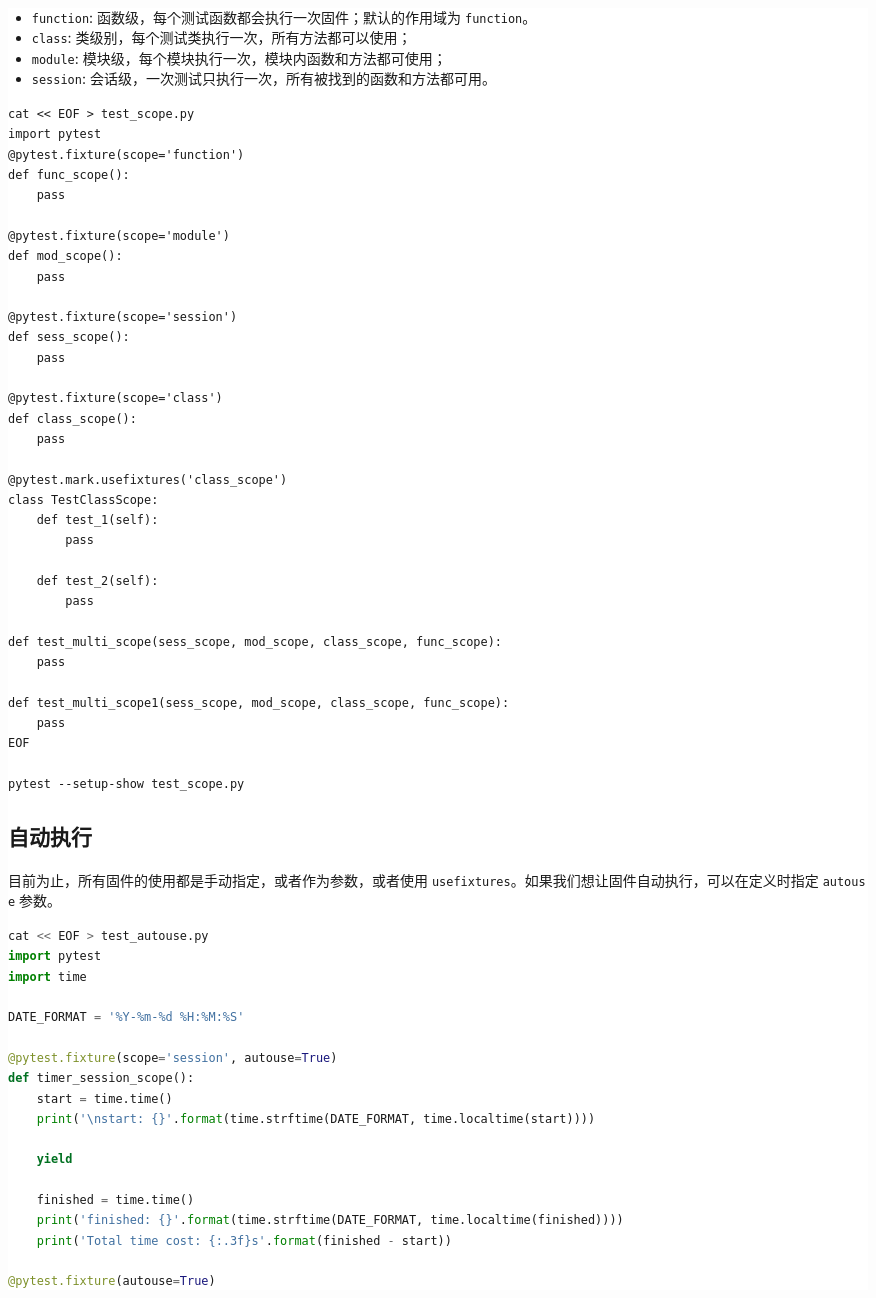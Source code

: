 - `function`: 函数级，每个测试函数都会执行一次固件；默认的作用域为 `function`。
- `class`: 类级别，每个测试类执行一次，所有方法都可以使用；
- `module`: 模块级，每个模块执行一次，模块内函数和方法都可使用；
- `session`: 会话级，一次测试只执行一次，所有被找到的函数和方法都可用。

~~~
cat << EOF > test_scope.py 
import pytest
@pytest.fixture(scope='function')
def func_scope():
    pass

@pytest.fixture(scope='module')
def mod_scope():
    pass

@pytest.fixture(scope='session')
def sess_scope():
    pass

@pytest.fixture(scope='class')
def class_scope():
    pass
    
@pytest.mark.usefixtures('class_scope')
class TestClassScope:
    def test_1(self):
        pass

    def test_2(self):
        pass    

def test_multi_scope(sess_scope, mod_scope, class_scope, func_scope):
    pass
    
def test_multi_scope1(sess_scope, mod_scope, class_scope, func_scope):
    pass    
EOF

pytest --setup-show test_scope.py 
~~~

## 自动执行

目前为止，所有固件的使用都是手动指定，或者作为参数，或者使用 `usefixtures`。如果我们想让固件自动执行，可以在定义时指定 `autouse` 参数。

~~~python
cat << EOF > test_autouse.py
import pytest
import time

DATE_FORMAT = '%Y-%m-%d %H:%M:%S'

@pytest.fixture(scope='session', autouse=True)
def timer_session_scope():
    start = time.time()
    print('\nstart: {}'.format(time.strftime(DATE_FORMAT, time.localtime(start))))

    yield

    finished = time.time()
    print('finished: {}'.format(time.strftime(DATE_FORMAT, time.localtime(finished))))
    print('Total time cost: {:.3f}s'.format(finished - start))

@pytest.fixture(autouse=True)
~~~